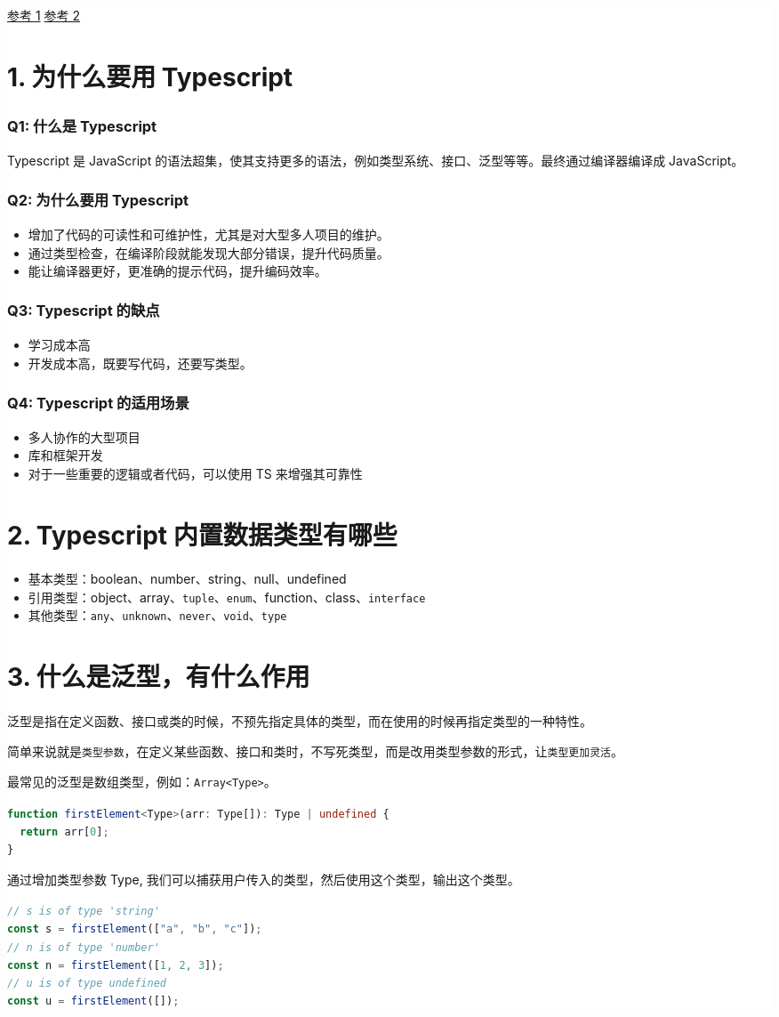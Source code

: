 [参考 1](https://juejin.cn/post/7162011064819777567)
[参考 2](https://juejin.cn/post/7236319311099297853)

# 1. 为什么要用 Typescript

### Q1: 什么是 Typescript

Typescript 是 JavaScript 的语法超集，使其支持更多的语法，例如类型系统、接口、泛型等等。最终通过编译器编译成 JavaScript。

### Q2: 为什么要用 Typescript

- 增加了代码的可读性和可维护性，尤其是对大型多人项目的维护。
- 通过类型检查，在编译阶段就能发现大部分错误，提升代码质量。
- 能让编译器更好，更准确的提示代码，提升编码效率。

### Q3: Typescript 的缺点

- 学习成本高
- 开发成本高，既要写代码，还要写类型。

### Q4: Typescript 的适用场景

- 多人协作的大型项目
- 库和框架开发
- 对于一些重要的逻辑或者代码，可以使用 TS 来增强其可靠性

# 2. Typescript 内置数据类型有哪些

- 基本类型：boolean、number、string、null、undefined
- 引用类型：object、array、`tuple`、`enum`、function、class、`interface`
- 其他类型：`any`、`unknown`、`never`、`void`、`type`

# 3. 什么是泛型，有什么作用

泛型是指在定义函数、接口或类的时候，不预先指定具体的类型，而在使用的时候再指定类型的一种特性。

简单来说就是`类型参数`，在定义某些函数、接口和类时，不写死类型，而是改用类型参数的形式，让`类型更加灵活`。

最常见的泛型是数组类型，例如：`Array<Type>`。

```ts
function firstElement<Type>(arr: Type[]): Type | undefined {
  return arr[0];
}
```

通过增加类型参数 Type, 我们可以捕获用户传入的类型，然后使用这个类型，输出这个类型。

```ts
// s is of type 'string'
const s = firstElement(["a", "b", "c"]);
// n is of type 'number'
const n = firstElement([1, 2, 3]);
// u is of type undefined
const u = firstElement([]);
```
